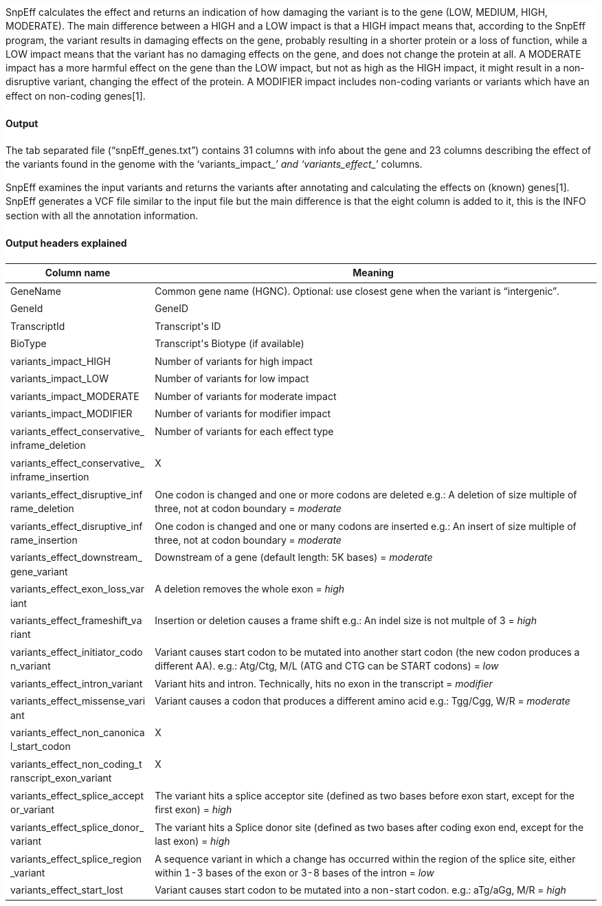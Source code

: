 SnpEff calculates the effect and returns an indication of how damaging the variant is to the gene (LOW, MEDIUM, HIGH, MODERATE). The main difference between a HIGH and a LOW impact is that a HIGH impact means that, according to the SnpEff program, the variant results in damaging effects on the gene, probably resulting in a shorter protein or  a loss of function, while a LOW impact means that the variant has no damaging effects on the gene, and does not change the protein at all. A MODERATE impact has a more harmful effect on the gene than the LOW impact, but not as high as the HIGH impact, it might result in a non-disruptive variant, changing the effect of the protein. A MODIFIER impact includes non-coding variants or variants which have an effect on non-coding genes[1].

 #### Output
The tab separated file (“snpEff_genes.txt”) contains 31 columns with info about the gene and 23 columns describing the effect of the variants found in the genome with the ‘variants_impact_*’ and ‘variants_effect_*’ columns.

SnpEff examines the input variants and returns the variants after annotating and calculating the effects on (known) genes[1]. SnpEff generates a VCF file similar to the input file but the main difference is that the eight column is added to it, this is the INFO section with all the annotation information.


 #### Output headers explained
|Column name						| Meaning								  |
| ----------------------------------------------------- | ----------------------------------------------------------------------- |
|GeneName						| Common gene name (HGNC). Optional: use closest gene when the variant is “intergenic”. |
|GeneId 						| GeneID
|TranscriptId 						| Transcript's ID
|BioType						| Transcript's Biotype (if available)
|variants_impact_HIGH					| Number of variants for high impact				
|variants_impact_LOW 					| Number of variants for low impact
|variants_impact_MODERATE 				| Number of variants for moderate impact
|variants_impact_MODIFIER 				| Number of variants for modifier impact
|variants_effect_conservative_inframe_deletion	 	| Number of variants for each effect type
|variants_effect_conservative_inframe_insertion		| X	
|variants_effect_disruptive_inframe_deletion 		| One codon is changed and one or more codons are deleted e.g.: A deletion of size multiple of three, not at codon boundary = *moderate*
|variants_effect_disruptive_inframe_insertion 		| One codon is changed and one or many codons are inserted e.g.: An insert of size multiple of three, not at codon boundary = *moderate* |
|variants_effect_downstream_gene_variant 		| Downstream of a gene (default length: 5K bases)  = *moderate* |
|variants_effect_exon_loss_variant 			| A deletion removes the whole exon  = *high*
|variants_effect_frameshift_variant 			| Insertion or deletion causes a frame shift e.g.: An indel size is not multple of 3 = *high* |
|variants_effect_initiator_codon_variant 		| Variant causes start codon to be mutated into another start codon (the new codon produces a different AA). e.g.: Atg/Ctg, M/L (ATG and CTG can be START codons) = *low* |
|variants_effect_intron_variant 			| Variant hits and intron. Technically, hits no exon in the transcript = *modifier* |	
|variants_effect_missense_variant 			| Variant causes a codon that produces a different amino acid e.g.: Tgg/Cgg, W/R 	= *moderate*  |
|variants_effect_non_canonical_start_codon 		| X	
|variants_effect_non_coding_transcript_exon_variant 	| X
|variants_effect_splice_acceptor_variant 		| The variant hits a splice acceptor site (defined as two bases before exon start, except for the first exon) = *high* |	
|variants_effect_splice_donor_variant 			| The variant hits a Splice donor site (defined as two bases after coding exon end, except for the last exon) = *high* |
|variants_effect_splice_region_variant 			| A sequence variant in which a change has occurred within the region of the splice site, either within 1-3 bases of the exon or 3-8 bases of the intron = *low* |	
|variants_effect_start_lost 				| Variant causes start codon to be mutated into a non-start codon. e.g.: aTg/aGg, M/R 	= *high* |